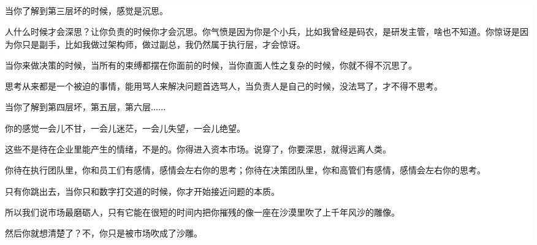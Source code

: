 
当你了解到第三层坏的时候，感觉是沉思。

  

人什么时候才会深思？让你负责的时候你才会沉思。你气愤是因为你是个小兵，比如我曾经是码农，是研发主管，啥也不知道。你惊讶是因为你只是副手，比如我做过架构师，做过副总，我仍然属于执行层，才会惊讶。  

  

当你来做决策的时候，当所有的束缚都摆在你面前的时候，当你直面人性之复杂的时候，你就不得不沉思了。

  

思考从来都是一个被迫的事情，能用骂人来解决问题首选骂人，当负责人是自己的时候，没法骂了，才不得不思考。

  

当你了解到第四层坏，第五层，第六层......

  

你的感觉一会儿不甘，一会儿迷茫，一会儿失望，一会儿绝望。

  

这些不是待在企业里能产生的情绪，不是的。你得进入资本市场。说穿了，你要深思，就得远离人类。  

  

你待在执行团队里，你和员工们有感情，感情会左右你的思考；你待在决策团队里，你和高管们有感情，感情会左右你的思考。

  

只有你跳出去，当你只和数字打交道的时候，你才开始接近问题的本质。  

  

所以我们说市场最磨砺人，只有它能在很短的时间内把你摧残的像一座在沙漠里吹了上千年风沙的雕像。  

  

然后你就想清楚了？不，你只是被市场吹成了沙雕。

